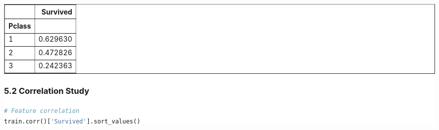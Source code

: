 

<div>
<style scoped>
    .dataframe tbody tr th:only-of-type {
        vertical-align: middle;
    }

    .dataframe tbody tr th {
        vertical-align: top;
    }

    .dataframe thead th {
        text-align: right;
    }
</style>
<table border="1" class="dataframe">
  <thead>
    <tr style="text-align: right;">
      <th></th>
      <th>Survived</th>
    </tr>
    <tr>
      <th>Pclass</th>
      <th></th>
    </tr>
  </thead>
  <tbody>
    <tr>
      <td>1</td>
      <td>0.629630</td>
    </tr>
    <tr>
      <td>2</td>
      <td>0.472826</td>
    </tr>
    <tr>
      <td>3</td>
      <td>0.242363</td>
    </tr>
  </tbody>
</table>
</div>



<a id="Section_52"></a>
### 5.2 Correlation Study


```python
# Feature correlation
train.corr()['Survived'].sort_values()
```
